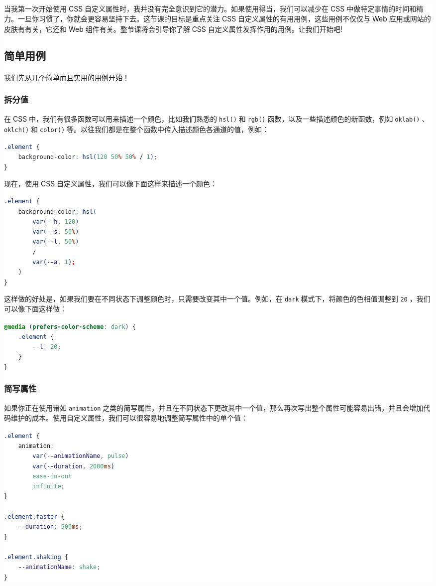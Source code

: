 ﻿当我第一次开始使用 CSS 自定义属性时，我并没有完全意识到它的潜力。如果使用得当，我们可以减少在 CSS 中做特定事情的时间和精力。一旦你习惯了，你就会更容易坚持下去。这节课的目标是重点关注 CSS 自定义属性的有用用例，这些用例不仅仅与 Web 应用或网站的皮肤有有关，它还和 Web 组件有关。整节课将会引导你了解 CSS 自定义属性发挥作用的用例。让我们开始吧!

## 简单用例

我们先从几个简单而且实用的用例开始！

### 拆分值

在 CSS 中，我们有很多函数可以用来描述一个颜色，比如我们熟悉的 `hsl()` 和 `rgb()` 函数，以及一些描述颜色的新函数，例如 `oklab()` 、`oklch()` 和 `color()` 等。以往我们都是在整个函数中传入描述颜色各通道的值，例如：

```CSS
.element {
    background-color: hsl(120 50% 50% / 1);
}
```

现在，使用 CSS 自定义属性，我们可以像下面这样来描述一个颜色：

```CSS
.element {
    background-color: hsl(
        var(--h, 120)
        var(--s, 50%)
        var(--l, 50%)
        /
        var(--a, 1);
    )
}
```

这样做的好处是，如果我们要在不同状态下调整颜色时，只需要改变其中一个值。例如，在 `dark` 模式下，将颜色的色相值调整到 `20` ，我们可以像下面这样做：

```CSS
@media (prefers-color-scheme: dark) {
    .element {
        --l: 20;
    }
}
```

### 简写属性

如果你正在使用诸如 `animation` 之类的简写属性，并且在不同状态下更改其中一个值，那么再次写出整个属性可能容易出错，并且会增加代码维护的成本。使用自定义属性，我们可以很容易地调整简写属性中的单个值：

```CSS
.element {
    animation: 
        var(--animationName, pulse) 
        var(--duration, 2000ms) 
        ease-in-out
        infinite;
}
​
.element.faster {
    --duration: 500ms;
}
​
.element.shaking {
    --animationName: shake;
}
```
